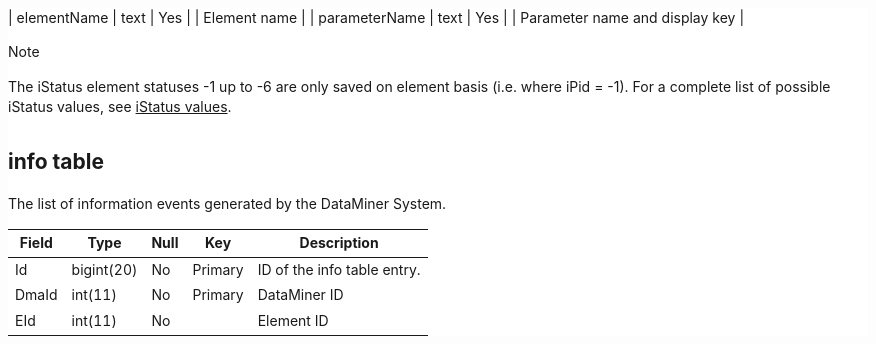 | elementName   | text         | Yes  |        | Element name                                                                                                                                                                                                                                                                                                                                                                                                                                                                                                                                                                                                                                                                                                                                                                                                                                                                                                                                                                                                                                                  |
| parameterName | text         | Yes  |        | Parameter name and display key                                                                                                                                                                                                                                                                                                                                                                                                                                                                                                                                                                                                                                                                                                                                                                                                                                                                                                                                                                                                                                |

> [!NOTE]
> The iStatus element statuses -1 up to -6 are only saved on element basis (i.e. where iPid = -1). For a complete list of possible iStatus values, see [iStatus values](#istatus-values).

## info table

The list of information events generated by the DataMiner System.

| Field          | Type         | Null | Key      | Description                                                                                                                                                                                                                                                                                                                                                                                                                                                                                                                                                                                    |
|----------------|--------------|------|----------|------------------------------------------------------------------------------------------------------------------------------------------------------------------------------------------------------------------------------------------------------------------------------------------------------------------------------------------------------------------------------------------------------------------------------------------------------------------------------------------------------------------------------------------------------------------------------------------------|
| Id             | bigint(20)   | No   | Primary  | ID of the info table entry.                                                                                                                                                                                                                                                                                                                                                                                                                                                                                                                                                                    |
| DmaId          | int(11)      | No   | Primary  | DataMiner ID                                                                                                                                                                                                                                                                                                                                                                                                                                                                                                                                                                                   |
| EId            | int(11)      | No   |         | Element ID                                                                                                                                                                                                                                                                                                                                                                                                                                                                                                                                                                                     |